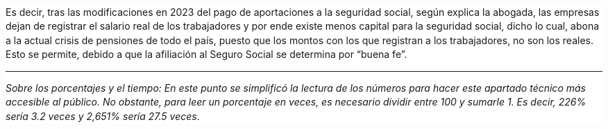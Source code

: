 Es decir, tras las modificaciones en 2023 del pago de aportaciones a la seguridad social, según explica la abogada, las empresas dejan de registrar el salario real de los trabajadores y por ende existe menos capital para la seguridad social, dicho lo cual, abona a la actual crisis de pensiones de todo el país, puesto que los montos con los que registran a los trabajadores, no son los reales. Esto se permite, debido a que la afiliación al Seguro Social se determina por “buena fe”.


______
_Sobre los porcentajes y el tiempo: 
En este punto se simplificó la lectura de los números para hacer este apartado técnico más accesible al público. No obstante, para leer un porcentaje en veces, es necesario dividir entre 100 y sumarle 1. Es decir, 226% sería 3.2 veces y  2,651% sería 27.5 veces_.


[^nota1]: [Villapando P. (2004). La evolución de la industria maquiladora en México. UANL.](https://core.ac.uk/download/pdf/80604037.pdf)

[^nota2]: (Ídem).
[^nota3]: [INEGI (2018). Sistema de Clasificación Industrial. Códigos 31 y 33.](https://www.inegi.org.mx/app/scian/)
